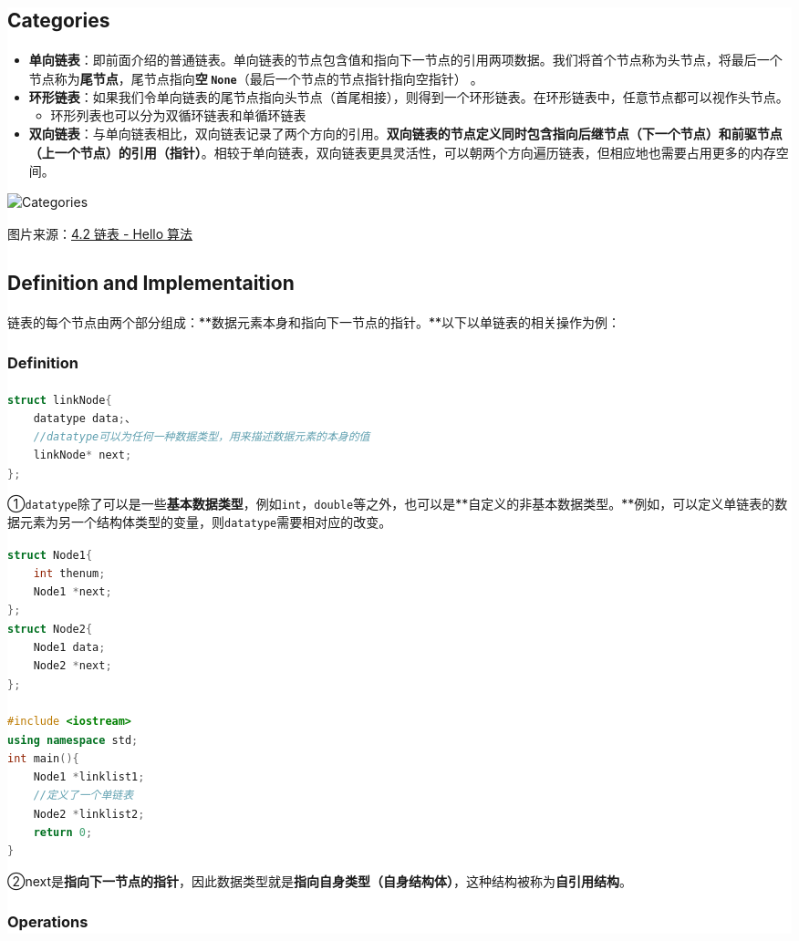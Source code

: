 ## Categories

- **单向链表**：即前面介绍的普通链表。单向链表的节点包含值和指向下一节点的引用两项数据。我们将首个节点称为头节点，将最后一个节点称为**尾节点**，尾节点指向**空 `None`**（最后一个节点的节点指针指向空指针） 。
- **环形链表**：如果我们令单向链表的尾节点指向头节点（首尾相接），则得到一个环形链表。在环形链表中，任意节点都可以视作头节点。
  - 环形列表也可以分为双循环链表和单循环链表
- **双向链表**：与单向链表相比，双向链表记录了两个方向的引用。**双向链表的节点定义同时包含指向后继节点（下一个节点）和前驱节点（上一个节点）的引用（指针）**。相较于单向链表，双向链表更具灵活性，可以朝两个方向遍历链表，但相应地也需要占用更多的内存空间。

![Categories](https://www.hello-algo.com/chapter_array_and_linkedlist/linked_list.assets/linkedlist_common_types.png)

图片来源：[4.2  链表 - Hello 算法](https://www.hello-algo.com/chapter_array_and_linkedlist/linked_list/#423)

## Definition and Implementaition

链表的每个节点由两个部分组成：**数据元素本身和指向下一节点的指针。**以下以单链表的相关操作为例：

### Definition

```C++
struct linkNode{
    datatype data;、
    //datatype可以为任何一种数据类型，用来描述数据元素的本身的值
    linkNode* next;
};
```

①`datatype`除了可以是一些**基本数据类型**，例如`int`，`double`等之外，也可以是**自定义的非基本数据类型。**例如，可以定义单链表的数据元素为另一个结构体类型的变量，则`datatype`需要相对应的改变。

```C++
struct Node1{
    int thenum;
    Node1 *next;
};
struct Node2{
    Node1 data;
    Node2 *next;
};

#include <iostream>
using namespace std;
int main(){
    Node1 *linklist1;
    //定义了一个单链表
    Node2 *linklist2;
    return 0;
}
```

②next是**指向下一节点的指针**，因此数据类型就是**指向自身类型（自身结构体）**，这种结构被称为**自引用结构**。

### Operations
